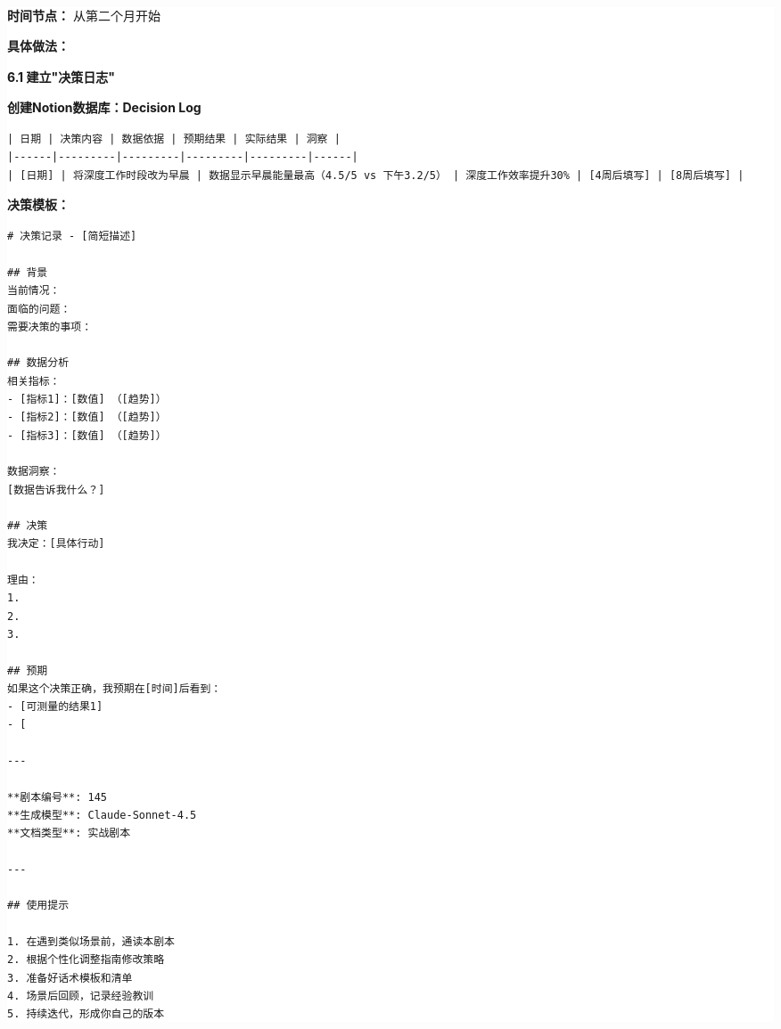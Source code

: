 **时间节点：** 从第二个月开始

**具体做法：**

**6.1 建立"决策日志"**

**创建Notion数据库：Decision Log**

```
| 日期 | 决策内容 | 数据依据 | 预期结果 | 实际结果 | 洞察 |
|------|---------|---------|---------|---------|------|
| [日期] | 将深度工作时段改为早晨 | 数据显示早晨能量最高（4.5/5 vs 下午3.2/5） | 深度工作效率提升30% | [4周后填写] | [8周后填写] |
```

**决策模板：**

```
# 决策记录 - [简短描述]

## 背景
当前情况：
面临的问题：
需要决策的事项：

## 数据分析
相关指标：
- [指标1]：[数值] （[趋势]）
- [指标2]：[数值] （[趋势]）
- [指标3]：[数值] （[趋势]）

数据洞察：
[数据告诉我什么？]

## 决策
我决定：[具体行动]

理由：
1. 
2. 
3. 

## 预期
如果这个决策正确，我预期在[时间]后看到：
- [可测量的结果1]
- [

---

**剧本编号**: 145  
**生成模型**: Claude-Sonnet-4.5  
**文档类型**: 实战剧本

---

## 使用提示

1. 在遇到类似场景前，通读本剧本
2. 根据个性化调整指南修改策略
3. 准备好话术模板和清单
4. 场景后回顾，记录经验教训
5. 持续迭代，形成你自己的版本
